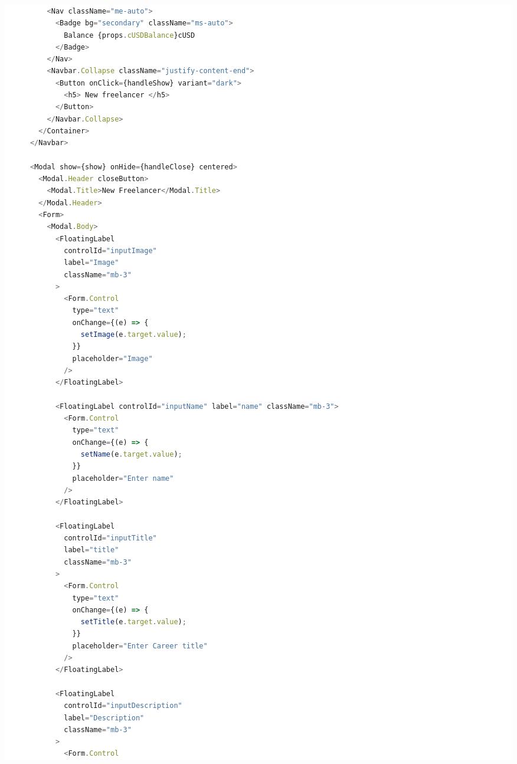 ```javascript
          <Nav className="me-auto">
            <Badge bg="secondary" className="ms-auto">
              Balance {props.cUSDBalance}cUSD
            </Badge>
          </Nav>
          <Navbar.Collapse className="justify-content-end">
            <Button onClick={handleShow} variant="dark">
              <h5> New freelancer </h5>
            </Button>
          </Navbar.Collapse>
        </Container>
      </Navbar>

      <Modal show={show} onHide={handleClose} centered>
        <Modal.Header closeButton>
          <Modal.Title>New Freelancer</Modal.Title>
        </Modal.Header>
        <Form>
          <Modal.Body>
            <FloatingLabel
              controlId="inputImage"
              label="Image"
              className="mb-3"
            >
              <Form.Control
                type="text"
                onChange={(e) => {
                  setImage(e.target.value);
                }}
                placeholder="Image"
              />
            </FloatingLabel>

            <FloatingLabel controlId="inputName" label="name" className="mb-3">
              <Form.Control
                type="text"
                onChange={(e) => {
                  setName(e.target.value);
                }}
                placeholder="Enter name"
              />
            </FloatingLabel>

            <FloatingLabel
              controlId="inputTitle"
              label="title"
              className="mb-3"
            >
              <Form.Control
                type="text"
                onChange={(e) => {
                  setTitle(e.target.value);
                }}
                placeholder="Enter Career title"
              />
            </FloatingLabel>

            <FloatingLabel
              controlId="inputDescription"
              label="Description"
              className="mb-3"
            >
              <Form.Control
```